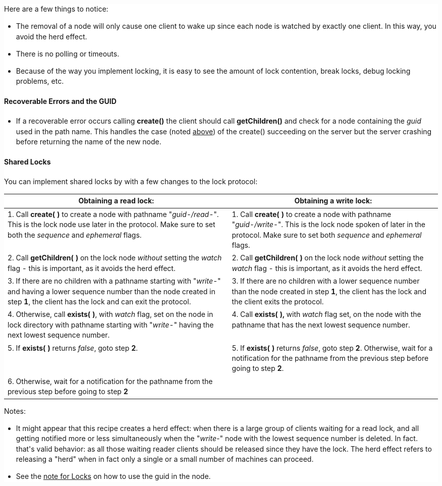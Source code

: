Here are a few things to notice:

* The removal of a node will only cause one client to wake up
  since each node is watched by exactly one client. In this way, you
  avoid the herd effect.

* There is no polling or timeouts.

* Because of the way you implement locking, it is easy to see the
  amount of lock contention, break locks, debug locking problems,
  etc.

<a name="sc_recipes_GuidNote"></a>

#### Recoverable Errors and the GUID

* If a recoverable error occurs calling **create()** the
  client should call **getChildren()** and check for a node
  containing the _guid_ used in the path name.
  This handles the case (noted [above](#sc_recipes_errorHandlingNote)) of
  the create() succeeding on the server but the server crashing before returning the name
  of the new node.

<a name="Shared+Locks"></a>

#### Shared Locks

You can implement shared locks by with a few changes to the lock
protocol:

| **Obtaining a read lock:** | **Obtaining a write lock:** |
|----------------------------|-----------------------------|
| 1. Call **create( )** to create a node with pathname "*guid-/read-*". This is the lock node use later in the protocol. Make sure to set both the _sequence_ and _ephemeral_ flags. | 1. Call **create( )** to create a node with pathname "*guid-/write-*". This is the lock node spoken of later in the protocol. Make sure to set both _sequence_ and _ephemeral_ flags. |
| 2. Call **getChildren( )** on the lock node _without_ setting the _watch_ flag - this is important, as it avoids the herd effect. | 2. Call **getChildren( )** on the lock node _without_ setting the _watch_ flag - this is important, as it avoids the herd effect. |
| 3. If there are no children with a pathname starting with "*write-*" and having a lower sequence number than the node created in step **1**, the client has the lock and can exit the protocol. | 3. If there are no children with a lower sequence number than the node created in step **1**, the client has the lock and the client exits the protocol. |
| 4. Otherwise, call **exists( )**, with _watch_ flag, set on the node in lock directory with pathname starting with "*write-*" having the next lowest sequence number. | 4. Call **exists( ),** with _watch_ flag set, on the node with the pathname that has the next lowest sequence number. |
| 5. If **exists( )** returns _false_, goto step **2**. | 5. If **exists( )** returns _false_, goto step **2**. Otherwise, wait for a notification for the pathname from the previous step before going to step **2**. |
| 6. Otherwise, wait for a notification for the pathname from the previous step before going to step **2** |  |

Notes:

* It might appear that this recipe creates a herd effect:
  when there is a large group of clients waiting for a read
  lock, and all getting notified more or less simultaneously
  when the "*write-*" node with the lowest
  sequence number is deleted. In fact. that's valid behavior:
  as all those waiting reader clients should be released since
  they have the lock. The herd effect refers to releasing a
  "herd" when in fact only a single or a small number of
  machines can proceed.

* See the [note for Locks](#sc_recipes_GuidNote) on how to use the guid in the node.
